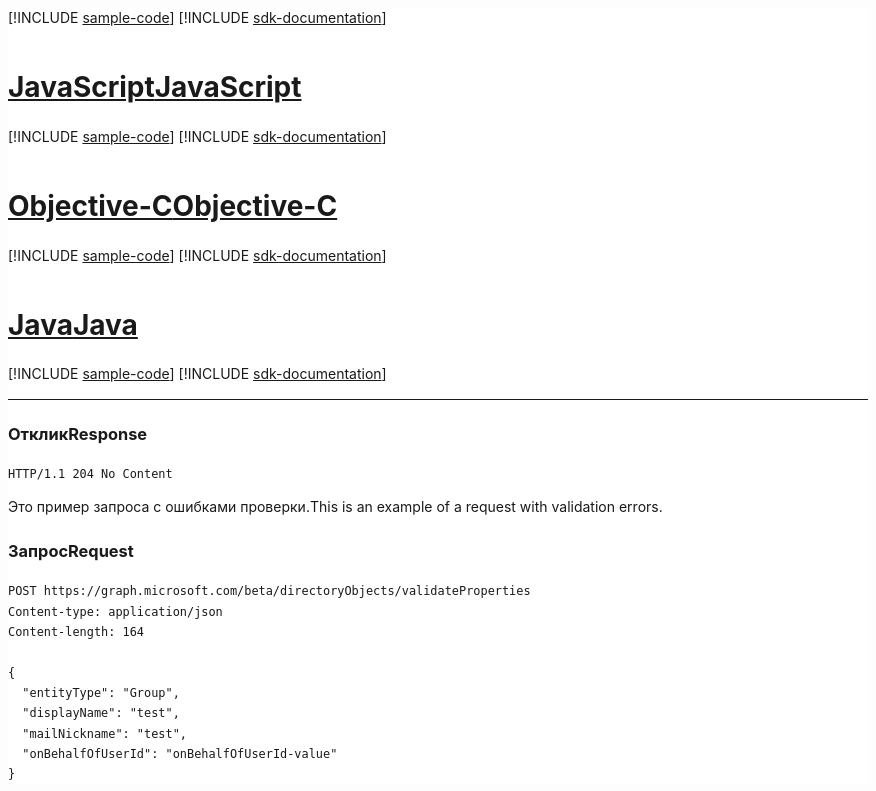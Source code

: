 [!INCLUDE [sample-code](../includes/snippets/csharp/directoryobject-validateproperties-csharp-snippets.md)]
[!INCLUDE [sdk-documentation](../includes/snippets/snippets-sdk-documentation-link.md)]

# <a name="javascript"></a>[<span data-ttu-id="db9f7-170">JavaScript</span><span class="sxs-lookup"><span data-stu-id="db9f7-170">JavaScript</span></span>](#tab/javascript)
[!INCLUDE [sample-code](../includes/snippets/javascript/directoryobject-validateproperties-javascript-snippets.md)]
[!INCLUDE [sdk-documentation](../includes/snippets/snippets-sdk-documentation-link.md)]

# <a name="objective-c"></a>[<span data-ttu-id="db9f7-171">Objective-C</span><span class="sxs-lookup"><span data-stu-id="db9f7-171">Objective-C</span></span>](#tab/objc)
[!INCLUDE [sample-code](../includes/snippets/objc/directoryobject-validateproperties-objc-snippets.md)]
[!INCLUDE [sdk-documentation](../includes/snippets/snippets-sdk-documentation-link.md)]

# <a name="java"></a>[<span data-ttu-id="db9f7-172">Java</span><span class="sxs-lookup"><span data-stu-id="db9f7-172">Java</span></span>](#tab/java)
[!INCLUDE [sample-code](../includes/snippets/java/directoryobject-validateproperties-java-snippets.md)]
[!INCLUDE [sdk-documentation](../includes/snippets/snippets-sdk-documentation-link.md)]

---


### <a name="response"></a><span data-ttu-id="db9f7-173">Отклик</span><span class="sxs-lookup"><span data-stu-id="db9f7-173">Response</span></span>

```http
HTTP/1.1 204 No Content
```

<span data-ttu-id="db9f7-174">Это пример запроса с ошибками проверки.</span><span class="sxs-lookup"><span data-stu-id="db9f7-174">This is an example of a request with validation errors.</span></span>

### <a name="request"></a><span data-ttu-id="db9f7-175">Запрос</span><span class="sxs-lookup"><span data-stu-id="db9f7-175">Request</span></span>
```http
POST https://graph.microsoft.com/beta/directoryObjects/validateProperties
Content-type: application/json
Content-length: 164

{
  "entityType": "Group",
  "displayName": "test",
  "mailNickname": "test",
  "onBehalfOfUserId": "onBehalfOfUserId-value"
}
```
